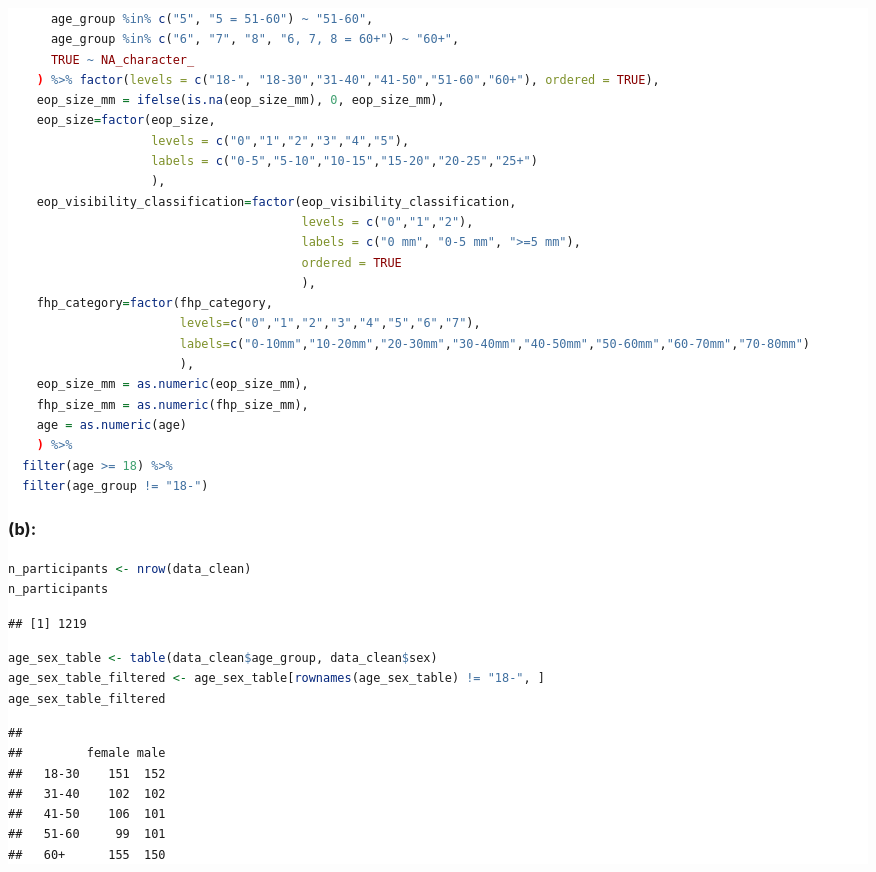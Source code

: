 ``` r
      age_group %in% c("5", "5 = 51-60") ~ "51-60",
      age_group %in% c("6", "7", "8", "6, 7, 8 = 60+") ~ "60+",
      TRUE ~ NA_character_
    ) %>% factor(levels = c("18-", "18-30","31-40","41-50","51-60","60+"), ordered = TRUE),
    eop_size_mm = ifelse(is.na(eop_size_mm), 0, eop_size_mm),
    eop_size=factor(eop_size,
                    levels = c("0","1","2","3","4","5"),
                    labels = c("0-5","5-10","10-15","15-20","20-25","25+")
                    ),
    eop_visibility_classification=factor(eop_visibility_classification,
                                         levels = c("0","1","2"),
                                         labels = c("0 mm", "0-5 mm", ">=5 mm"),
                                         ordered = TRUE
                                         ),
    fhp_category=factor(fhp_category,
                        levels=c("0","1","2","3","4","5","6","7"),
                        labels=c("0-10mm","10-20mm","20-30mm","30-40mm","40-50mm","50-60mm","60-70mm","70-80mm")
                        ),
    eop_size_mm = as.numeric(eop_size_mm),
    fhp_size_mm = as.numeric(fhp_size_mm),
    age = as.numeric(age)
    ) %>% 
  filter(age >= 18) %>% 
  filter(age_group != "18-")
```

### (b):

``` r
n_participants <- nrow(data_clean)
n_participants
```

    ## [1] 1219

``` r
age_sex_table <- table(data_clean$age_group, data_clean$sex)
age_sex_table_filtered <- age_sex_table[rownames(age_sex_table) != "18-", ]
age_sex_table_filtered
```

    ##        
    ##         female male
    ##   18-30    151  152
    ##   31-40    102  102
    ##   41-50    106  101
    ##   51-60     99  101
    ##   60+      155  150
